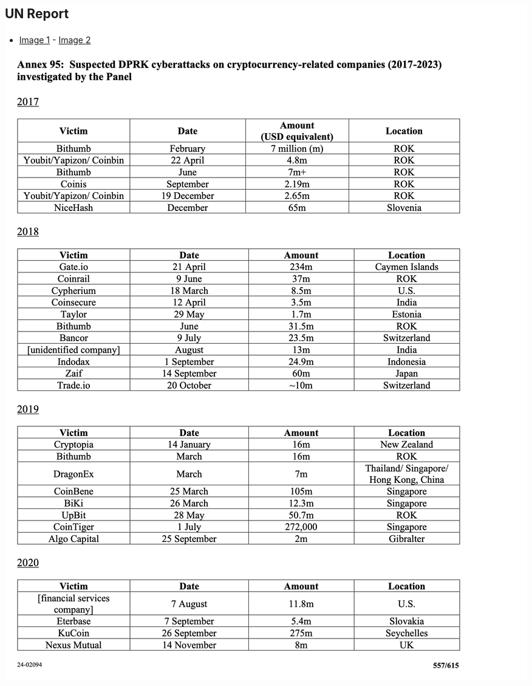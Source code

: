 
## UN Report

- [Image 1](./UN_2017_2023_1.png) - [Image 2](./UN_2017_2023_2.png)

![](./UN_2017_2023_1.png)

